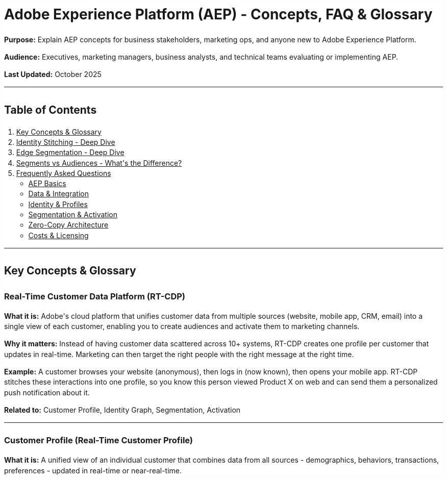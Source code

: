 # Adobe Experience Platform (AEP) - Concepts, FAQ & Glossary

**Purpose:** Explain AEP concepts for business stakeholders, marketing ops, and anyone new to Adobe Experience Platform.

**Audience:** Executives, marketing managers, business analysts, and technical teams evaluating or implementing AEP.

**Last Updated:** October 2025

---

## Table of Contents

1. [Key Concepts & Glossary](#key-concepts--glossary)
2. [Identity Stitching - Deep Dive](#identity-stitching---deep-dive)
3. [Edge Segmentation - Deep Dive](#edge-segmentation---deep-dive)
4. [Segments vs Audiences - What's the Difference?](#segments-vs-audiences---whats-the-difference)
5. [Frequently Asked Questions](#frequently-asked-questions)
   - [AEP Basics](#aep-basics)
   - [Data & Integration](#data--integration)
   - [Identity & Profiles](#identity--profiles)
   - [Segmentation & Activation](#segmentation--activation)
   - [Zero-Copy Architecture](#zero-copy-architecture)
   - [Costs & Licensing](#costs--licensing)

---

## Key Concepts & Glossary

### Real-Time Customer Data Platform (RT-CDP)

**What it is:** Adobe's cloud platform that unifies customer data from multiple sources (website, mobile app, CRM, email) into a single view of each customer, enabling you to create audiences and activate them to marketing channels.

**Why it matters:** Instead of having customer data scattered across 10+ systems, RT-CDP creates one profile per customer that updates in real-time. Marketing can then target the right people with the right message at the right time.

**Example:** A customer browses your website (anonymous), then logs in (now known), then opens your mobile app. RT-CDP stitches these interactions into one profile, so you know this person viewed Product X on web and can send them a personalized push notification about it.

**Related to:** Customer Profile, Identity Graph, Segmentation, Activation

---

### Customer Profile (Real-Time Customer Profile)

**What it is:** A unified view of an individual customer that combines data from all sources - demographics, behaviors, transactions, preferences - updated in real-time or near-real-time.
